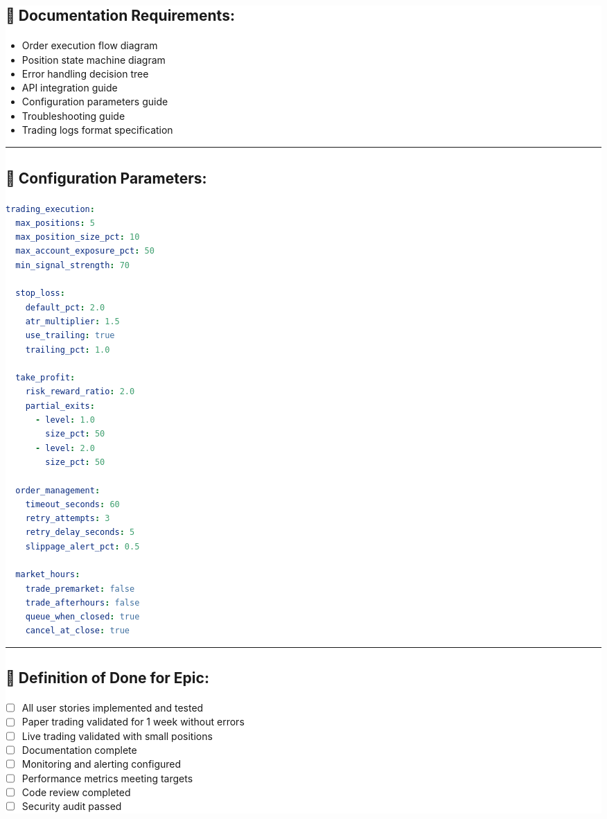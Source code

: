 
## 📝 Documentation Requirements:
- Order execution flow diagram
- Position state machine diagram
- Error handling decision tree
- API integration guide
- Configuration parameters guide
- Troubleshooting guide
- Trading logs format specification

---

## 🔧 Configuration Parameters:
```yaml
trading_execution:
  max_positions: 5
  max_position_size_pct: 10
  max_account_exposure_pct: 50
  min_signal_strength: 70
  
  stop_loss:
    default_pct: 2.0
    atr_multiplier: 1.5
    use_trailing: true
    trailing_pct: 1.0
    
  take_profit:
    risk_reward_ratio: 2.0
    partial_exits:
      - level: 1.0
        size_pct: 50
      - level: 2.0
        size_pct: 50
        
  order_management:
    timeout_seconds: 60
    retry_attempts: 3
    retry_delay_seconds: 5
    slippage_alert_pct: 0.5
    
  market_hours:
    trade_premarket: false
    trade_afterhours: false
    queue_when_closed: true
    cancel_at_close: true
```

---

## 🎯 Definition of Done for Epic:
- [ ] All user stories implemented and tested
- [ ] Paper trading validated for 1 week without errors
- [ ] Live trading validated with small positions
- [ ] Documentation complete
- [ ] Monitoring and alerting configured
- [ ] Performance metrics meeting targets
- [ ] Code review completed
- [ ] Security audit passed